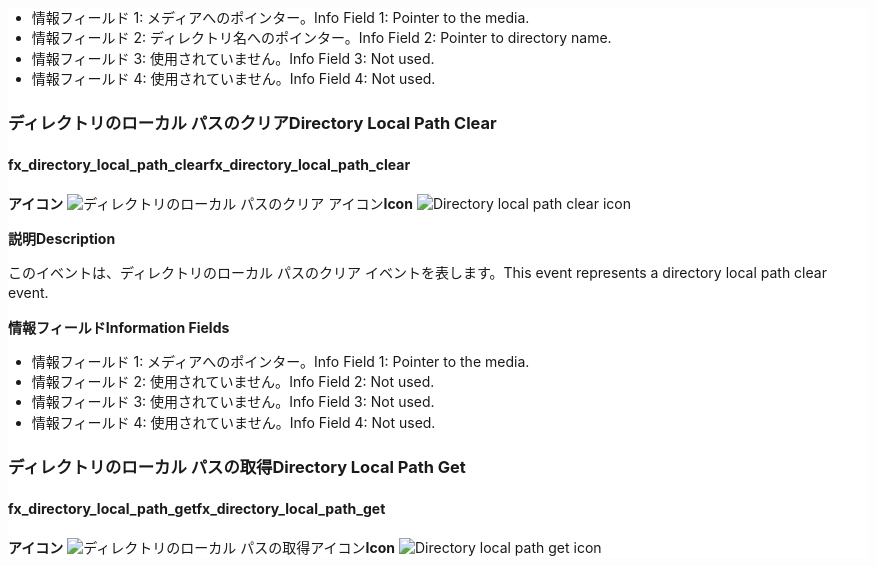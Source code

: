 - <span data-ttu-id="6c9b4-508">情報フィールド 1: メディアへのポインター。</span><span class="sxs-lookup"><span data-stu-id="6c9b4-508">Info Field 1: Pointer to the media.</span></span>
- <span data-ttu-id="6c9b4-509">情報フィールド 2: ディレクトリ名へのポインター。</span><span class="sxs-lookup"><span data-stu-id="6c9b4-509">Info Field 2: Pointer to directory name.</span></span>
- <span data-ttu-id="6c9b4-510">情報フィールド 3: 使用されていません。</span><span class="sxs-lookup"><span data-stu-id="6c9b4-510">Info Field 3: Not used.</span></span>
- <span data-ttu-id="6c9b4-511">情報フィールド 4: 使用されていません。</span><span class="sxs-lookup"><span data-stu-id="6c9b4-511">Info Field 4: Not used.</span></span>

### <a name="directory-local-path-clear"></a><span data-ttu-id="6c9b4-512">ディレクトリのローカル パスのクリア</span><span class="sxs-lookup"><span data-stu-id="6c9b4-512">Directory Local Path Clear</span></span> 

#### <a name="fx_directory_local_path_clear"></a><span data-ttu-id="6c9b4-513">fx_directory_local_path_clear</span><span class="sxs-lookup"><span data-stu-id="6c9b4-513">fx_directory_local_path_clear</span></span>

<span data-ttu-id="6c9b4-514">**アイコン** ![ディレクトリのローカル パスのクリア アイコン](./media/user-guide/fx-events/image24.png)</span><span class="sxs-lookup"><span data-stu-id="6c9b4-514">**Icon** ![Directory local path clear icon](./media/user-guide/fx-events/image24.png)</span></span>

<span data-ttu-id="6c9b4-515">**説明**</span><span class="sxs-lookup"><span data-stu-id="6c9b4-515">**Description**</span></span> 

<span data-ttu-id="6c9b4-516">このイベントは、ディレクトリのローカル パスのクリア イベントを表します。</span><span class="sxs-lookup"><span data-stu-id="6c9b4-516">This event represents a directory local path clear event.</span></span>

<span data-ttu-id="6c9b4-517">**情報フィールド**</span><span class="sxs-lookup"><span data-stu-id="6c9b4-517">**Information Fields**</span></span>

- <span data-ttu-id="6c9b4-518">情報フィールド 1: メディアへのポインター。</span><span class="sxs-lookup"><span data-stu-id="6c9b4-518">Info Field 1: Pointer to the media.</span></span>
- <span data-ttu-id="6c9b4-519">情報フィールド 2: 使用されていません。</span><span class="sxs-lookup"><span data-stu-id="6c9b4-519">Info Field 2: Not used.</span></span>
- <span data-ttu-id="6c9b4-520">情報フィールド 3: 使用されていません。</span><span class="sxs-lookup"><span data-stu-id="6c9b4-520">Info Field 3: Not used.</span></span>
- <span data-ttu-id="6c9b4-521">情報フィールド 4: 使用されていません。</span><span class="sxs-lookup"><span data-stu-id="6c9b4-521">Info Field 4: Not used.</span></span>

### <a name="directory-local-path-get"></a><span data-ttu-id="6c9b4-522">ディレクトリのローカル パスの取得</span><span class="sxs-lookup"><span data-stu-id="6c9b4-522">Directory Local Path Get</span></span> 

#### <a name="fx_directory_local_path_get"></a><span data-ttu-id="6c9b4-523">fx_directory_local_path_get</span><span class="sxs-lookup"><span data-stu-id="6c9b4-523">fx_directory_local_path_get</span></span>

<span data-ttu-id="6c9b4-524">**アイコン** ![ディレクトリのローカル パスの取得アイコン](./media/user-guide/fx-events/image25.png)</span><span class="sxs-lookup"><span data-stu-id="6c9b4-524">**Icon** ![Directory local path get icon](./media/user-guide/fx-events/image25.png)</span></span>
